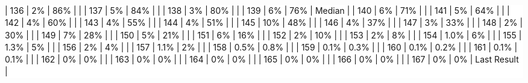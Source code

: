 | 136 | 2% | 86% |  |
| 137 | 5% | 84% |  |
| 138 | 3% | 80% |  |
| 139 | 6% | 76% | Median |
| 140 | 6% | 71% |  |
| 141 | 5% | 64% |  |
| 142 | 4% | 60% |  |
| 143 | 4% | 55% |  |
| 144 | 4% | 51% |  |
| 145 | 10% | 48% |  |
| 146 | 4% | 37% |  |
| 147 | 3% | 33% |  |
| 148 | 2% | 30% |  |
| 149 | 7% | 28% |  |
| 150 | 5% | 21% |  |
| 151 | 6% | 16% |  |
| 152 | 2% | 10% |  |
| 153 | 2% | 8% |  |
| 154 | 1.0% | 6% |  |
| 155 | 1.3% | 5% |  |
| 156 | 2% | 4% |  |
| 157 | 1.1% | 2% |  |
| 158 | 0.5% | 0.8% |  |
| 159 | 0.1% | 0.3% |  |
| 160 | 0.1% | 0.2% |  |
| 161 | 0.1% | 0.1% |  |
| 162 | 0% | 0% |  |
| 163 | 0% | 0% |  |
| 164 | 0% | 0% |  |
| 165 | 0% | 0% |  |
| 166 | 0% | 0% |  |
| 167 | 0% | 0% | Last Result |
